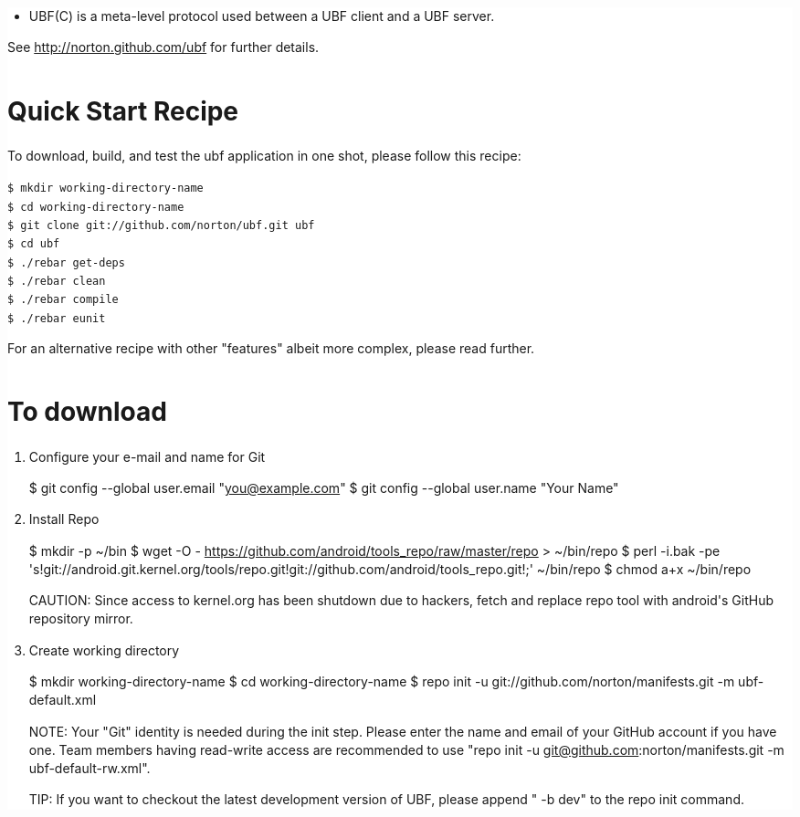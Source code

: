    * UBF(C) is a meta-level protocol used between a UBF client and a
     UBF server.

See http://norton.github.com/ubf for further details.


Quick Start Recipe
==================

To download, build, and test the ubf application in one shot, please
follow this recipe:

    $ mkdir working-directory-name
    $ cd working-directory-name
    $ git clone git://github.com/norton/ubf.git ubf
    $ cd ubf
    $ ./rebar get-deps
    $ ./rebar clean
    $ ./rebar compile
    $ ./rebar eunit

For an alternative recipe with other "features" albeit more complex,
please read further.


To download
===========

1. Configure your e-mail and name for Git

    $ git config --global user.email "you@example.com"
    $ git config --global user.name "Your Name"

2. Install Repo

    $ mkdir -p ~/bin
    $ wget -O - https://github.com/android/tools_repo/raw/master/repo > ~/bin/repo
    $ perl -i.bak -pe 's!git://android.git.kernel.org/tools/repo.git!git://github.com/android/tools_repo.git!;' ~/bin/repo
    $ chmod a+x ~/bin/repo

    CAUTION: Since access to kernel.org has been shutdown due to
    hackers, fetch and replace repo tool with android's GitHub
    repository mirror.

3. Create working directory

    $ mkdir working-directory-name
    $ cd working-directory-name
    $ repo init -u git://github.com/norton/manifests.git -m ubf-default.xml

    NOTE: Your "Git" identity is needed during the init step.  Please
    enter the name and email of your GitHub account if you have one.
    Team members having read-write access are recommended to use "repo
    init -u git@github.com:norton/manifests.git -m
    ubf-default-rw.xml".

    TIP: If you want to checkout the latest development version of
    UBF, please append " -b dev" to the repo init command.
